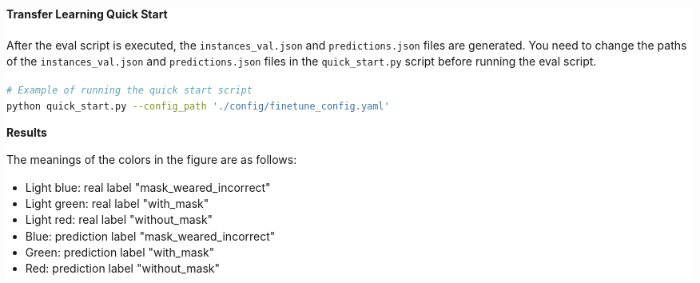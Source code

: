 #### Transfer Learning Quick Start

After the eval script is executed, the `instances_val.json` and `predictions.json` files are generated. You need to change the paths of the `instances_val.json` and `predictions.json` files in the `quick_start.py` script before running the eval script.

```bash
# Example of running the quick start script
python quick_start.py --config_path './config/finetune_config.yaml'
```

**Results**

The meanings of the colors in the figure are as follows:

- Light blue: real label "mask_weared_incorrect"
- Light green: real label "with_mask"
- Light red: real label "without_mask"
- Blue: prediction label "mask_weared_incorrect"
- Green:  prediction label "with_mask"
- Red:  prediction label "without_mask"

